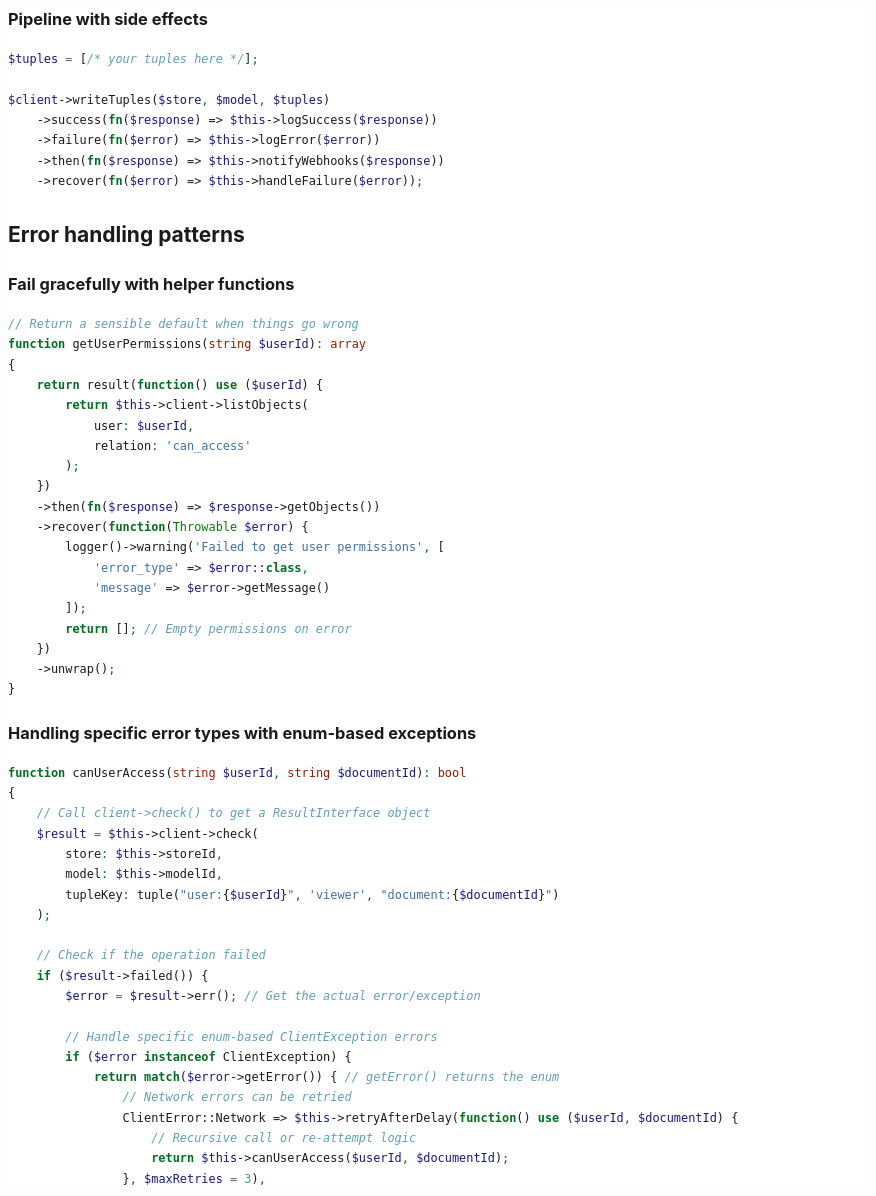 ### Pipeline with side effects

```php
$tuples = [/* your tuples here */];

$client->writeTuples($store, $model, $tuples)
    ->success(fn($response) => $this->logSuccess($response))
    ->failure(fn($error) => $this->logError($error))
    ->then(fn($response) => $this->notifyWebhooks($response))
    ->recover(fn($error) => $this->handleFailure($error));
```

## Error handling patterns

### Fail gracefully with helper functions

```php
// Return a sensible default when things go wrong
function getUserPermissions(string $userId): array
{
    return result(function() use ($userId) {
        return $this->client->listObjects(
            user: $userId,
            relation: 'can_access'
        );
    })
    ->then(fn($response) => $response->getObjects())
    ->recover(function(Throwable $error) {
        logger()->warning('Failed to get user permissions', [
            'error_type' => $error::class,
            'message' => $error->getMessage()
        ]);
        return []; // Empty permissions on error
    })
    ->unwrap();
}
```

### Handling specific error types with enum-based exceptions

```php
function canUserAccess(string $userId, string $documentId): bool
{
    // Call client->check() to get a ResultInterface object
    $result = $this->client->check(
        store: $this->storeId,
        model: $this->modelId,
        tupleKey: tuple("user:{$userId}", 'viewer', "document:{$documentId}")
    );

    // Check if the operation failed
    if ($result->failed()) {
        $error = $result->err(); // Get the actual error/exception

        // Handle specific enum-based ClientException errors
        if ($error instanceof ClientException) {
            return match($error->getError()) { // getError() returns the enum
                // Network errors can be retried
                ClientError::Network => $this->retryAfterDelay(function() use ($userId, $documentId) {
                    // Recursive call or re-attempt logic
                    return $this->canUserAccess($userId, $documentId);
                }, $maxRetries = 3),
```